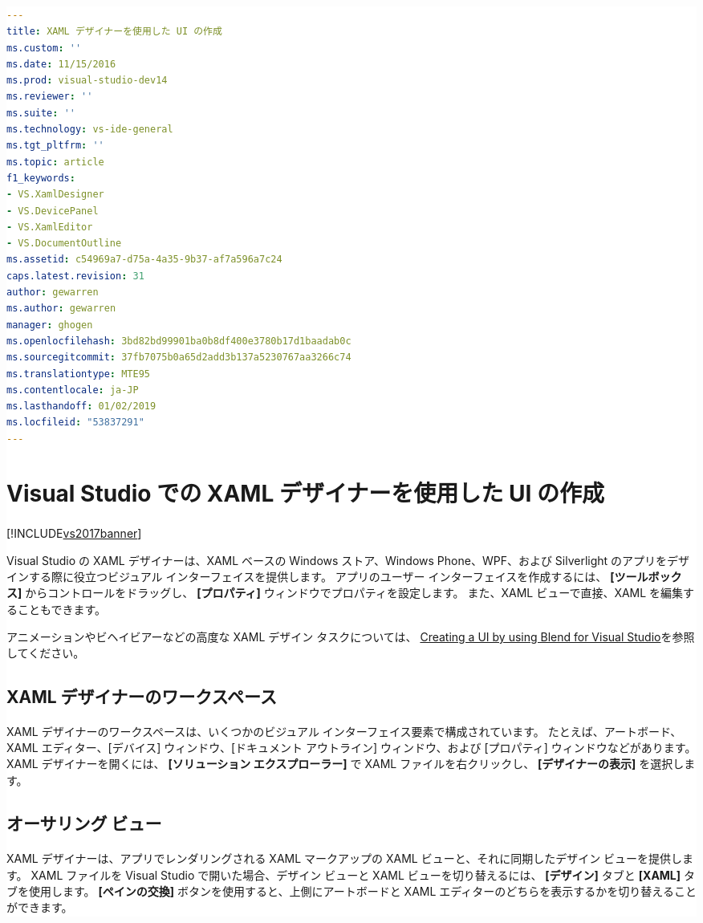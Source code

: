 ```yaml
---
title: XAML デザイナーを使用した UI の作成
ms.custom: ''
ms.date: 11/15/2016
ms.prod: visual-studio-dev14
ms.reviewer: ''
ms.suite: ''
ms.technology: vs-ide-general
ms.tgt_pltfrm: ''
ms.topic: article
f1_keywords:
- VS.XamlDesigner
- VS.DevicePanel
- VS.XamlEditor
- VS.DocumentOutline
ms.assetid: c54969a7-d75a-4a35-9b37-af7a596a7c24
caps.latest.revision: 31
author: gewarren
ms.author: gewarren
manager: ghogen
ms.openlocfilehash: 3bd82bd99901ba0b8df400e3780b17d1baadab0c
ms.sourcegitcommit: 37fb7075b0a65d2add3b137a5230767aa3266c74
ms.translationtype: MTE95
ms.contentlocale: ja-JP
ms.lasthandoff: 01/02/2019
ms.locfileid: "53837291"
---
```

# <a name="creating-a-ui-by-using-xaml-designer-in-visual-studio"></a>Visual Studio での XAML デザイナーを使用した UI の作成
[!INCLUDE[vs2017banner](../includes/vs2017banner.md)]

Visual Studio の XAML デザイナーは、XAML ベースの Windows ストア、Windows Phone、WPF、および Silverlight のアプリをデザインする際に役立つビジュアル インターフェイスを提供します。 アプリのユーザー インターフェイスを作成するには、 **[ツールボックス]** からコントロールをドラッグし、 **[プロパティ]** ウィンドウでプロパティを設定します。 また、XAML ビューで直接、XAML を編集することもできます。

 アニメーションやビヘイビアーなどの高度な XAML デザイン タスクについては、 [Creating a UI by using Blend for Visual Studio](../designers/creating-a-ui-by-using-blend-for-visual-studio.md)を参照してください。

## <a name="xaml-designer-workspace"></a>XAML デザイナーのワークスペース
 XAML デザイナーのワークスペースは、いくつかのビジュアル インターフェイス要素で構成されています。 たとえば、アートボード、XAML エディター、[デバイス] ウィンドウ、[ドキュメント アウトライン] ウィンドウ、および [プロパティ] ウィンドウなどがあります。 XAML デザイナーを開くには、 **[ソリューション エクスプローラー]** で XAML ファイルを右クリックし、 **[デザイナーの表示]** を選択します。

## <a name="authoring-views"></a>オーサリング ビュー
 XAML デザイナーは、アプリでレンダリングされる XAML マークアップの XAML ビューと、それに同期したデザイン ビューを提供します。 XAML ファイルを Visual Studio で開いた場合、デザイン ビューと XAML ビューを切り替えるには、 **[デザイン]** タブと **[XAML]** タブを使用します。 **[ペインの交換]** ボタンを使用すると、上側にアートボードと XAML エディターのどちらを表示するかを切り替えることができます。
